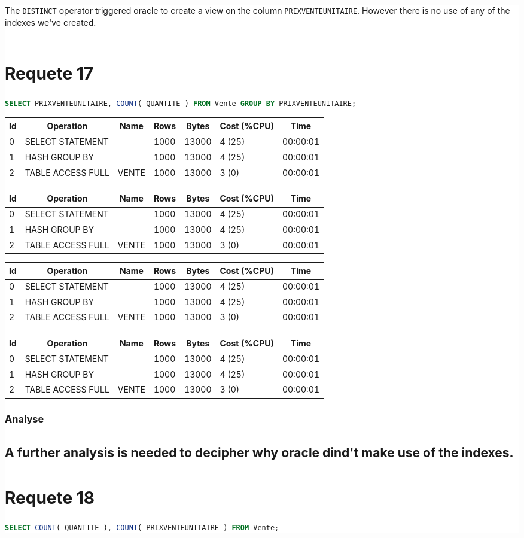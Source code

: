 The `DISTINCT` operator triggered oracle to create a view on the column `PRIXVENTEUNITAIRE`. However there is no use of any of the indexes we've created.

---------

# Requete 17

```sql
SELECT PRIXVENTEUNITAIRE, COUNT( QUANTITE ) FROM Vente GROUP BY PRIXVENTEUNITAIRE;
```

| Id  | Operation         | Name  | Rows  | Bytes | Cost (%CPU)| Time     |
|-----|-------------------|-------|-------|-------|------------|----------|
|   0 | SELECT STATEMENT   |       |  1000 | 13000 |     4  (25)| 00:00:01 |
|   1 |  HASH GROUP BY     |       |  1000 | 13000 |     4  (25)| 00:00:01 |
|   2 |   TABLE ACCESS FULL| VENTE |  1000 | 13000 |     3   (0)| 00:00:01 |

| Id  | Operation         | Name  | Rows  | Bytes | Cost (%CPU)| Time     |
|-----|-------------------|-------|-------|-------|------------|----------|
|   0 | SELECT STATEMENT   |       |  1000 | 13000 |     4  (25)| 00:00:01 |
|   1 |  HASH GROUP BY     |       |  1000 | 13000 |     4  (25)| 00:00:01 |
|   2 |   TABLE ACCESS FULL| VENTE |  1000 | 13000 |     3   (0)| 00:00:01 |

| Id  | Operation         | Name  | Rows  | Bytes | Cost (%CPU)| Time     |
|-----|-------------------|-------|-------|-------|------------|----------|
|   0 | SELECT STATEMENT   |       |  1000 | 13000 |     4  (25)| 00:00:01 |
|   1 |  HASH GROUP BY     |       |  1000 | 13000 |     4  (25)| 00:00:01 |
|   2 |   TABLE ACCESS FULL| VENTE |  1000 | 13000 |     3   (0)| 00:00:01 |

| Id  | Operation         | Name  | Rows  | Bytes | Cost (%CPU)| Time     |
|-----|-------------------|-------|-------|-------|------------|----------|
|   0 | SELECT STATEMENT   |       |  1000 | 13000 |     4  (25)| 00:00:01 |
|   1 |  HASH GROUP BY     |       |  1000 | 13000 |     4  (25)| 00:00:01 |
|   2 |   TABLE ACCESS FULL| VENTE |  1000 | 13000 |     3   (0)| 00:00:01 |

### Analyse

A further analysis is needed to decipher why oracle dind't make use of the indexes.
---------


# Requete 18

```sql
SELECT COUNT( QUANTITE ), COUNT( PRIXVENTEUNITAIRE ) FROM Vente;
```
